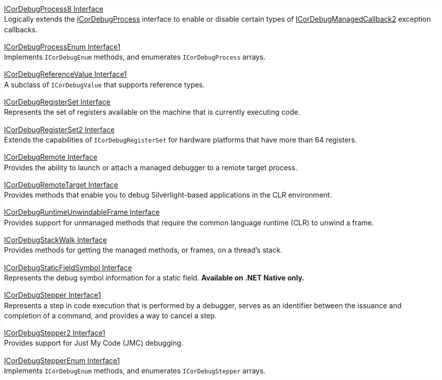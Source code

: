  [ICorDebugProcess8 Interface](../../../../docs/framework/unmanaged-api/debugging/icordebugprocess8-interface.md)  
 Logically extends the [ICorDebugProcess](../../../../docs/framework/unmanaged-api/debugging/icordebugprocess-interface.md) interface to enable or disable certain types of [ICorDebugManagedCallback2](../../../../docs/framework/unmanaged-api/debugging/icordebugmanagedcallback2-interface.md) exception callbacks.  
  
 [ICorDebugProcessEnum Interface1](../../../../docs/framework/unmanaged-api/debugging/icordebugprocessenum-interface.md)  
 Implements `ICorDebugEnum` methods, and enumerates `ICorDebugProcess` arrays.  
  
 [ICorDebugReferenceValue Interface1](../../../../docs/framework/unmanaged-api/debugging/icordebugreferencevalue-interface.md)  
 A subclass of `ICorDebugValue` that supports reference types.  
  
 [ICorDebugRegisterSet Interface](../../../../docs/framework/unmanaged-api/debugging/icordebugregisterset-interface.md)  
 Represents the set of registers available on the machine that is currently executing code.  
  
 [ICorDebugRegisterSet2 Interface](../../../../docs/framework/unmanaged-api/debugging/icordebugregisterset2-interface.md)  
 Extends the capabilities of `ICorDebugRegisterSet` for hardware platforms that have more than 64 registers.  
  
 [ICorDebugRemote Interface](../../../../docs/framework/unmanaged-api/debugging/icordebugremote-interface.md)  
 Provides the ability to launch or attach a managed debugger to a remote target process.  
  
 [ICorDebugRemoteTarget Interface](../../../../docs/framework/unmanaged-api/debugging/icordebugremotetarget-interface.md)  
 Provides methods that enable you to debug Silverlight-based applications in the CLR environment.  
  
 [ICorDebugRuntimeUnwindableFrame Interface](../../../../docs/framework/unmanaged-api/debugging/icordebugruntimeunwindableframe-interface.md)  
 Provides support for unmanaged methods that require the common language runtime (CLR) to unwind a frame.  
  
 [ICorDebugStackWalk Interface](../../../../docs/framework/unmanaged-api/debugging/icordebugstackwalk-interface.md)  
 Provides methods for getting the managed methods, or frames, on a thread’s stack.  
  
 [ICorDebugStaticFieldSymbol Interface](../../../../docs/framework/unmanaged-api/debugging/icordebugstaticfieldsymbol-interface.md)  
 Represents the debug symbol information for a static field. **Available on .NET Native only.**  
  
 [ICorDebugStepper Interface1](../../../../docs/framework/unmanaged-api/debugging/icordebugstepper-interface.md)  
 Represents a step in code execution that is performed by a debugger, serves as an identifier between the issuance and completion of a command, and provides a way to cancel a step.  
  
 [ICorDebugStepper2 Interface1](../../../../docs/framework/unmanaged-api/debugging/icordebugstepper2-interface1.md)  
 Provides support for Just My Code (JMC) debugging.  
  
 [ICorDebugStepperEnum Interface1](../../../../docs/framework/unmanaged-api/debugging/icordebugstepperenum-interface.md)  
 Implements `ICorDebugEnum` methods, and enumerates `ICorDebugStepper` arrays.  
  
